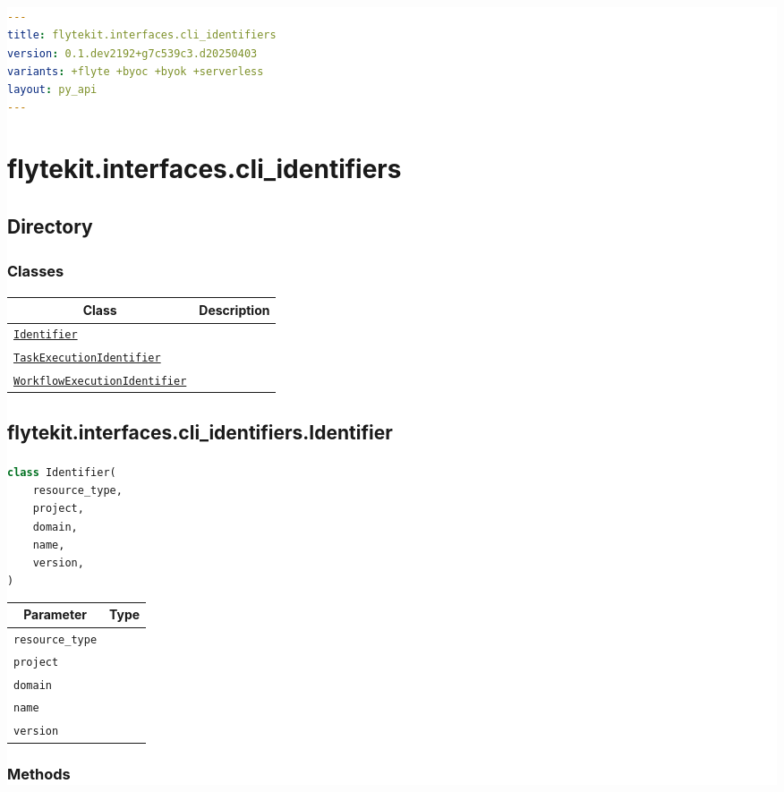 ```yaml
---
title: flytekit.interfaces.cli_identifiers
version: 0.1.dev2192+g7c539c3.d20250403
variants: +flyte +byoc +byok +serverless
layout: py_api
---
```


# flytekit.interfaces.cli_identifiers

## Directory

### Classes

| Class | Description |
|-|-|
| [`Identifier`](.././flytekit.interfaces.cli_identifiers#flytekitinterfacescli_identifiersidentifier) |  |
| [`TaskExecutionIdentifier`](.././flytekit.interfaces.cli_identifiers#flytekitinterfacescli_identifierstaskexecutionidentifier) |  |
| [`WorkflowExecutionIdentifier`](.././flytekit.interfaces.cli_identifiers#flytekitinterfacescli_identifiersworkflowexecutionidentifier) |  |

## flytekit.interfaces.cli_identifiers.Identifier

```python
class Identifier(
    resource_type,
    project,
    domain,
    name,
    version,
)
```
| Parameter | Type |
|-|-|
| `resource_type` |  |
| `project` |  |
| `domain` |  |
| `name` |  |
| `version` |  |

### Methods
